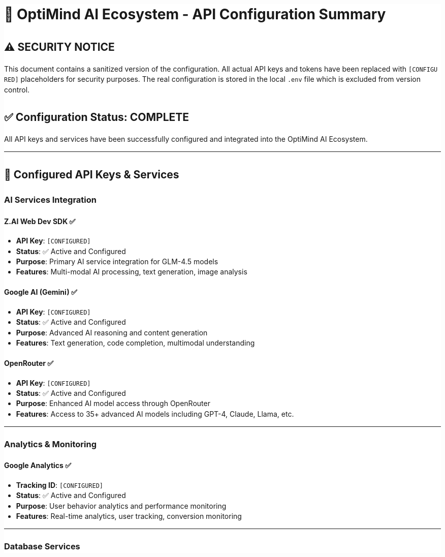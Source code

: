 # 🌟 OptiMind AI Ecosystem - API Configuration Summary

## ⚠️ **SECURITY NOTICE**
This document contains a sanitized version of the configuration. All actual API keys and tokens have been replaced with `[CONFIGURED]` placeholders for security purposes. The real configuration is stored in the local `.env` file which is excluded from version control.

## ✅ Configuration Status: **COMPLETE**

All API keys and services have been successfully configured and integrated into the OptiMind AI Ecosystem.

---

## 🔑 Configured API Keys & Services

### **AI Services Integration**

#### **Z.AI Web Dev SDK** ✅
- **API Key**: `[CONFIGURED]`
- **Status**: ✅ Active and Configured
- **Purpose**: Primary AI service integration for GLM-4.5 models
- **Features**: Multi-modal AI processing, text generation, image analysis

#### **Google AI (Gemini)** ✅
- **API Key**: `[CONFIGURED]`
- **Status**: ✅ Active and Configured
- **Purpose**: Advanced AI reasoning and content generation
- **Features**: Text generation, code completion, multimodal understanding

#### **OpenRouter** ✅
- **API Key**: `[CONFIGURED]`
- **Status**: ✅ Active and Configured
- **Purpose**: Enhanced AI model access through OpenRouter
- **Features**: Access to 35+ advanced AI models including GPT-4, Claude, Llama, etc.

---

### **Analytics & Monitoring**

#### **Google Analytics** ✅
- **Tracking ID**: `[CONFIGURED]`
- **Status**: ✅ Active and Configured
- **Purpose**: User behavior analytics and performance monitoring
- **Features**: Real-time analytics, user tracking, conversion monitoring

---

### **Database Services**
